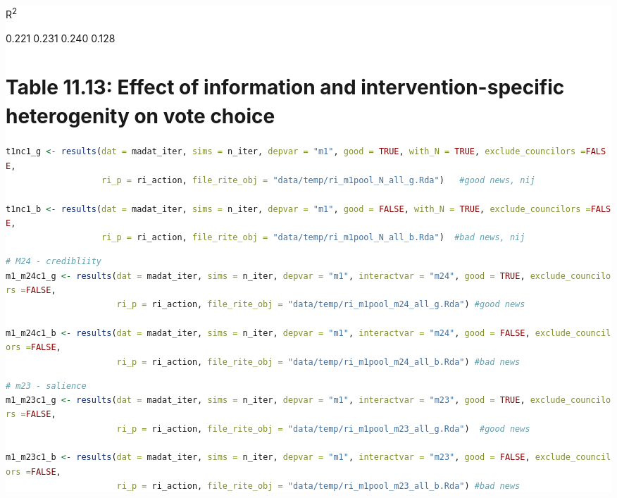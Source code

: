 R<sup>2</sup>
</td>
<td>
0.221
</td>
<td>
0.231
</td>
<td>
0.240
</td>
<td>
0.128
</td>
</tr>
<tr>
<td colspan="5" style="border-bottom: 1px solid black">
</td>
</tr>
</table>

Table 11.13: Effect of information and intervention-specific heterogenity on vote choice
========================================================================================

``` r
t1nc1_g <- results(dat = madat_iter, sims = n_iter, depvar = "m1", good = TRUE, with_N = TRUE, exclude_councilors =FALSE,
                   ri_p = ri_action, file_rite_obj = "data/temp/ri_m1pool_N_all_g.Rda")   #good news, nij

t1nc1_b <- results(dat = madat_iter, sims = n_iter, depvar = "m1", good = FALSE, with_N = TRUE, exclude_councilors =FALSE,
                   ri_p = ri_action, file_rite_obj = "data/temp/ri_m1pool_N_all_b.Rda")  #bad news, nij
```

``` r
# M24 - credibliity
m1_m24c1_g <- results(dat = madat_iter, sims = n_iter, depvar = "m1", interactvar = "m24", good = TRUE, exclude_councilors =FALSE,
                      ri_p = ri_action, file_rite_obj = "data/temp/ri_m1pool_m24_all_g.Rda") #good news

m1_m24c1_b <- results(dat = madat_iter, sims = n_iter, depvar = "m1", interactvar = "m24", good = FALSE, exclude_councilors =FALSE,
                      ri_p = ri_action, file_rite_obj = "data/temp/ri_m1pool_m24_all_b.Rda") #bad news
```

``` r
# m23 - salience
m1_m23c1_g <- results(dat = madat_iter, sims = n_iter, depvar = "m1", interactvar = "m23", good = TRUE, exclude_councilors =FALSE,
                      ri_p = ri_action, file_rite_obj = "data/temp/ri_m1pool_m23_all_g.Rda")  #good news

m1_m23c1_b <- results(dat = madat_iter, sims = n_iter, depvar = "m1", interactvar = "m23", good = FALSE, exclude_councilors =FALSE,
                      ri_p = ri_action, file_rite_obj = "data/temp/ri_m1pool_m23_all_b.Rda") #bad news
```
